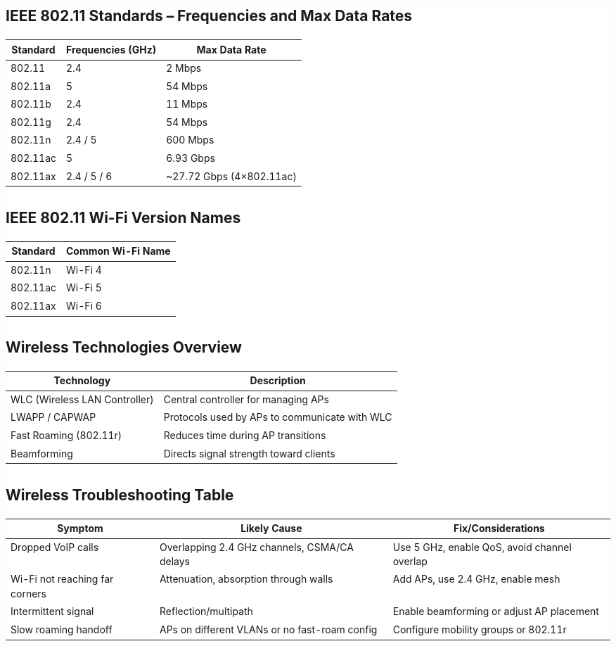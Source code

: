 ## IEEE 802.11 Standards – Frequencies and Max Data Rates

| Standard   | Frequencies (GHz)    | Max Data Rate       |
|------------|----------------------|----------------------|
| 802.11     | 2.4                  | 2 Mbps               |
| 802.11a    | 5                    | 54 Mbps              |
| 802.11b    | 2.4                  | 11 Mbps              |
| 802.11g    | 2.4                  | 54 Mbps              |
| 802.11n    | 2.4 / 5              | 600 Mbps             |
| 802.11ac   | 5                    | 6.93 Gbps            |
| 802.11ax   | 2.4 / 5 / 6          | ~27.72 Gbps (4×802.11ac) |

## IEEE 802.11 Wi-Fi Version Names

| Standard   | Common Wi-Fi Name |
|------------|-------------------|
| 802.11n    | Wi-Fi 4           |
| 802.11ac   | Wi-Fi 5           |
| 802.11ax   | Wi-Fi 6           |

## Wireless Technologies Overview

| Technology             | Description                                      |
|------------------------|--------------------------------------------------|
| WLC (Wireless LAN Controller) | Central controller for managing APs         |
| LWAPP / CAPWAP         | Protocols used by APs to communicate with WLC    |
| Fast Roaming (802.11r) | Reduces time during AP transitions               |
| Beamforming            | Directs signal strength toward clients           |

## Wireless Troubleshooting Table

| Symptom                | Likely Cause                                      | Fix/Considerations                                |
|------------------------|---------------------------------------------------|---------------------------------------------------|
| Dropped VoIP calls     | Overlapping 2.4 GHz channels, CSMA/CA delays      | Use 5 GHz, enable QoS, avoid channel overlap      |
| Wi-Fi not reaching far corners | Attenuation, absorption through walls         | Add APs, use 2.4 GHz, enable mesh                 |
| Intermittent signal    | Reflection/multipath                              | Enable beamforming or adjust AP placement         |
| Slow roaming handoff   | APs on different VLANs or no fast-roam config     | Configure mobility groups or 802.11r              |
